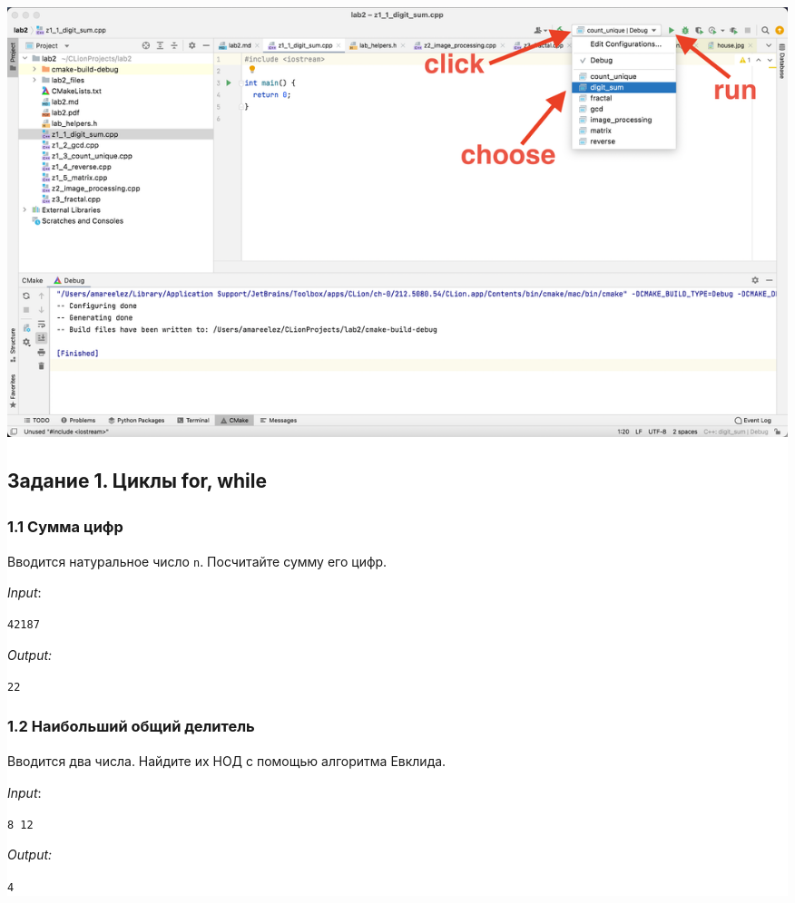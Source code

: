 ![png](lab2_files/choose_task.png)

## Задание 1. Циклы for, while

### 1.1 Сумма цифр
Вводится натуральное число `n`. Посчитайте сумму его цифр.

*Input*:
```
42187
```
*Output:*
```
22
```

### 1.2 Наибольший общий делитель

Вводится два числа. Найдите их НОД с помощью алгоритма Евклида.

*Input*:
```
8 12
```
*Output:*
```
4
```
